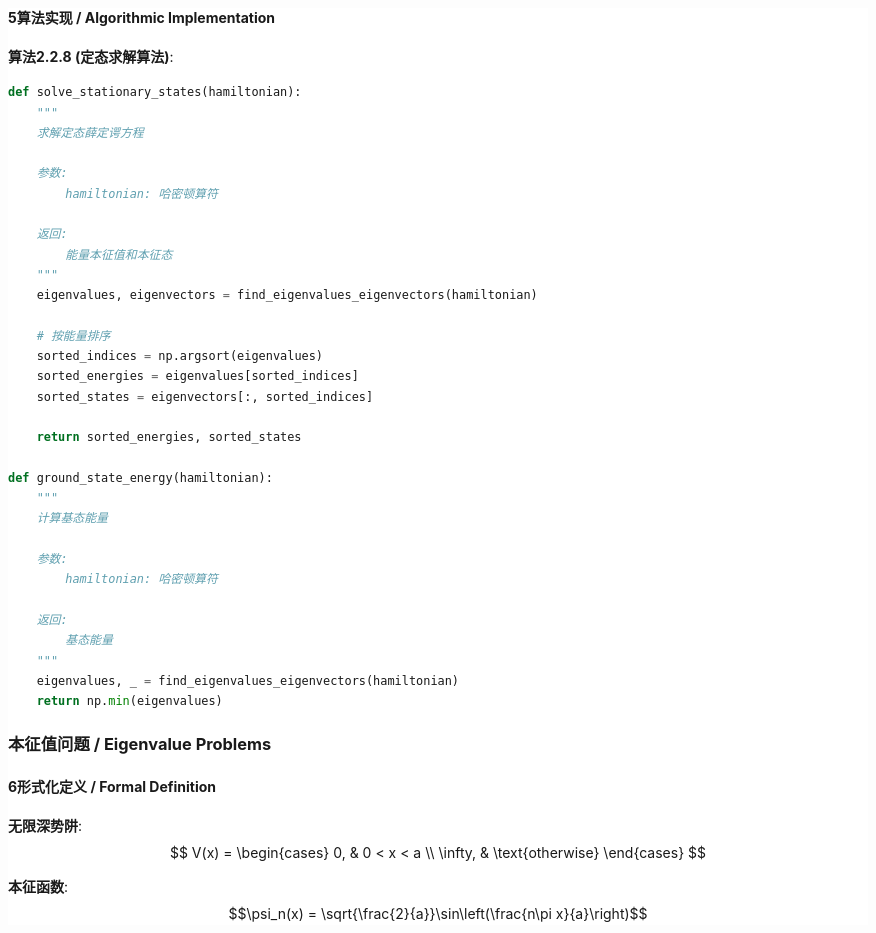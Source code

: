 #### 5算法实现 / Algorithmic Implementation

**算法2.2.8 (定态求解算法)**:

```python
def solve_stationary_states(hamiltonian):
    """
    求解定态薛定谔方程
    
    参数:
        hamiltonian: 哈密顿算符
    
    返回:
        能量本征值和本征态
    """
    eigenvalues, eigenvectors = find_eigenvalues_eigenvectors(hamiltonian)
    
    # 按能量排序
    sorted_indices = np.argsort(eigenvalues)
    sorted_energies = eigenvalues[sorted_indices]
    sorted_states = eigenvectors[:, sorted_indices]
    
    return sorted_energies, sorted_states

def ground_state_energy(hamiltonian):
    """
    计算基态能量
    
    参数:
        hamiltonian: 哈密顿算符
    
    返回:
        基态能量
    """
    eigenvalues, _ = find_eigenvalues_eigenvectors(hamiltonian)
    return np.min(eigenvalues)
```

### 本征值问题 / Eigenvalue Problems

#### 6形式化定义 / Formal Definition

**无限深势阱**:
$$
V(x) = \begin{cases}
0, & 0 < x < a \\
\infty, & \text{otherwise}
\end{cases}
$$

**本征函数**:
$$\psi_n(x) = \sqrt{\frac{2}{a}}\sin\left(\frac{n\pi x}{a}\right)$$
